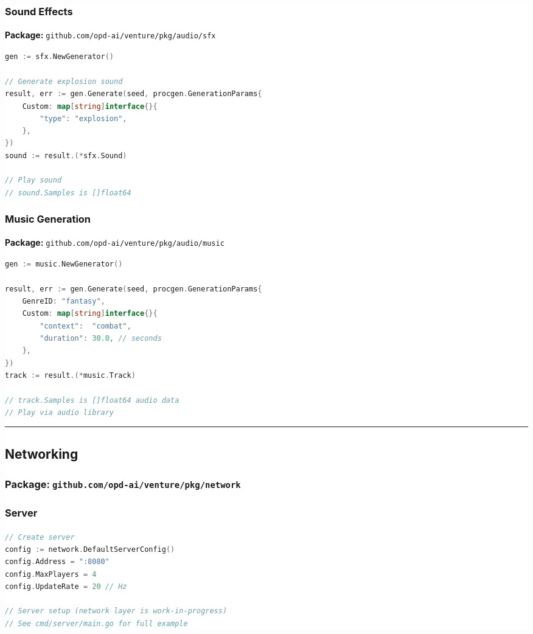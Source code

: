 ### Sound Effects

**Package:** `github.com/opd-ai/venture/pkg/audio/sfx`

```go
gen := sfx.NewGenerator()

// Generate explosion sound
result, err := gen.Generate(seed, procgen.GenerationParams{
    Custom: map[string]interface{}{
        "type": "explosion",
    },
})
sound := result.(*sfx.Sound)

// Play sound
// sound.Samples is []float64
```

### Music Generation

**Package:** `github.com/opd-ai/venture/pkg/audio/music`

```go
gen := music.NewGenerator()

result, err := gen.Generate(seed, procgen.GenerationParams{
    GenreID: "fantasy",
    Custom: map[string]interface{}{
        "context":  "combat",
        "duration": 30.0, // seconds
    },
})
track := result.(*music.Track)

// track.Samples is []float64 audio data
// Play via audio library
```

---

## Networking

### Package: `github.com/opd-ai/venture/pkg/network`

### Server

```go
// Create server
config := network.DefaultServerConfig()
config.Address = ":8080"
config.MaxPlayers = 4
config.UpdateRate = 20 // Hz

// Server setup (network layer is work-in-progress)
// See cmd/server/main.go for full example
```
